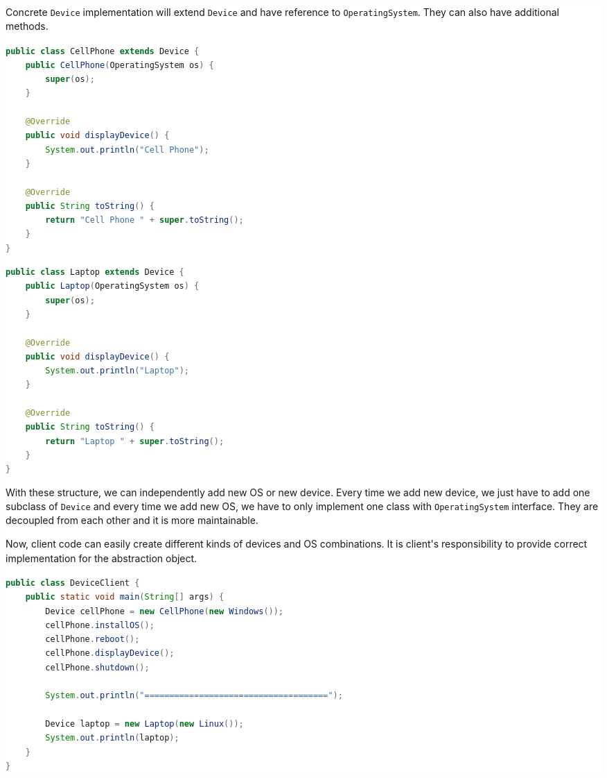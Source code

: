 Concrete `Device` implementation will extend `Device` and have reference to `OperatingSystem`. They can also have additional methods.

```java
public class CellPhone extends Device {
    public CellPhone(OperatingSystem os) {
        super(os);
    }

    @Override
    public void displayDevice() {
        System.out.println("Cell Phone");
    }

    @Override
    public String toString() {
        return "Cell Phone " + super.toString();
    }
}
```


```java
public class Laptop extends Device {
    public Laptop(OperatingSystem os) {
        super(os);
    }

    @Override
    public void displayDevice() {
        System.out.println("Laptop");
    }

    @Override
    public String toString() {
        return "Laptop " + super.toString();
    }
}
```

With these structure, we can independently add new OS or new device. Every time we add new device, we just have to add one subclass of `Device`  and every time we add new OS, we have to only implement one class with `OperatingSystem` interface. They are decoupled from each other and it is more maintainable.

Now, client code can easily create different kinds of devices and OS combinations. It is client's responsibility to provide correct implementation for the abstraction object.

```java
public class DeviceClient {
    public static void main(String[] args) {
        Device cellPhone = new CellPhone(new Windows());
        cellPhone.installOS();
        cellPhone.reboot();
        cellPhone.displayDevice();
        cellPhone.shutdown();

        System.out.println("=====================================");

        Device laptop = new Laptop(new Linux());
        System.out.println(laptop);
    }
}
```
